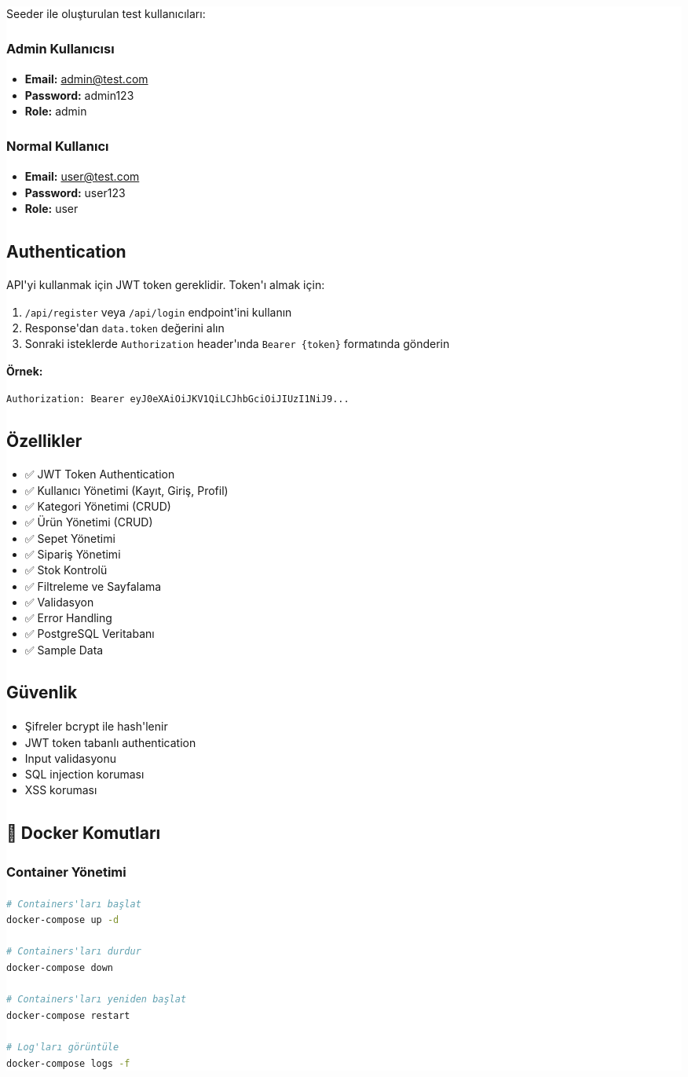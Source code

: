 Seeder ile oluşturulan test kullanıcıları:

### Admin Kullanıcısı
- **Email:** admin@test.com
- **Password:** admin123
- **Role:** admin

### Normal Kullanıcı
- **Email:** user@test.com
- **Password:** user123
- **Role:** user

## Authentication

API'yi kullanmak için JWT token gereklidir. Token'ı almak için:

1. `/api/register` veya `/api/login` endpoint'ini kullanın
2. Response'dan `data.token` değerini alın
3. Sonraki isteklerde `Authorization` header'ında `Bearer {token}` formatında gönderin

**Örnek:**
```
Authorization: Bearer eyJ0eXAiOiJKV1QiLCJhbGciOiJIUzI1NiJ9...
```

## Özellikler

- ✅ JWT Token Authentication
- ✅ Kullanıcı Yönetimi (Kayıt, Giriş, Profil)
- ✅ Kategori Yönetimi (CRUD)
- ✅ Ürün Yönetimi (CRUD)
- ✅ Sepet Yönetimi
- ✅ Sipariş Yönetimi
- ✅ Stok Kontrolü
- ✅ Filtreleme ve Sayfalama
- ✅ Validasyon
- ✅ Error Handling
- ✅ PostgreSQL Veritabanı
- ✅ Sample Data

## Güvenlik

- Şifreler bcrypt ile hash'lenir
- JWT token tabanlı authentication
- Input validasyonu
- SQL injection koruması
- XSS koruması

## 🐳 Docker Komutları

### Container Yönetimi
```bash
# Containers'ları başlat
docker-compose up -d

# Containers'ları durdur
docker-compose down

# Containers'ları yeniden başlat
docker-compose restart

# Log'ları görüntüle
docker-compose logs -f
```